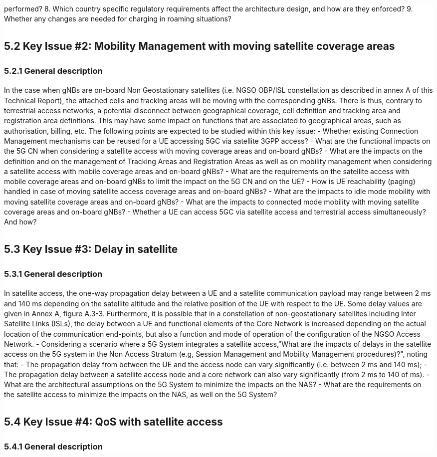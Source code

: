 performed?
8\. Which country specific regulatory requirements affect the architecture
design, and how are they enforced?
9\. Whether any changes are needed for charging in roaming situations?
## 5.2 Key Issue #2: Mobility Management with moving satellite coverage areas
### 5.2.1 General description
In the case when gNBs are on-board Non Geostationary satellites (i.e. NGSO
OBP/ISL constellation as described in annex A of this Technical Report), the
attached cells and tracking areas will be moving with the corresponding gNBs.
There is thus, contrary to terrestrial access networks, a potential disconnect
between geographical coverage, cell definition and tracking area and
registration area definitions.
This may have some impact on functions that are associated to geographical
areas, such as authorisation, billing, etc.
The following points are expected to be studied within this key issue:
\- Whether existing Connection Management mechanisms can be reused for a UE
accessing 5GC via satellite 3GPP access?
\- What are the functional impacts on the 5G CN when considering a satellite
access with moving coverage areas and on-board gNBs?
\- What are the impacts on the definition and on the management of Tracking
Areas and Registration Areas as well as on mobility management when
considering a satellite access with mobile coverage areas and on-board gNBs?
\- What are the requirements on the satellite access with mobile coverage
areas and on-board gNBs to limit the impact on the 5G CN and on the UE?
\- How is UE reachability (paging) handled in case of moving satellite access
coverage areas and on-board gNBs?
\- What are the impacts to idle mode mobility with moving satellite coverage
areas and on-board gNBs?
\- What are the impacts to connected mode mobility with moving satellite
coverage areas and on-board gNBs?
\- Whether a UE can access 5GC via satellite access and terrestrial access
simultaneously? And how?
## 5.3 Key Issue #3: Delay in satellite
### 5.3.1 General description
In satellite access, the one-way propagation delay between a UE and a
satellite communication payload may range between 2 ms and 140 ms depending on
the satellite altitude and the relative position of the UE with respect to the
UE. Some delay values are given in Annex A, figure A.3-3. Furthermore, it is
possible that in a constellation of non-geostationary satellites including
Inter Satellite Links (ISLs), the delay between a UE and functional elements
of the Core Network is increased depending on the actual location of the
communication end-points, but also a function and mode of operation of the
configuration of the NGSO Access Network.
\- Considering a scenario where a 5G System integrates a satellite
access,\"What are the impacts of delays in the satellite access on the 5G
system in the Non Access Stratum (e.g, Session Management and Mobility
Management procedures)?\", noting that:
\- The propagation delay from between the UE and the access node can vary
significantly (i.e. between 2 ms and 140 ms);
\- The propagation delay between a satellite access node and a core network
can also vary significantly (from 2 ms to 140 of ms).
\- What are the architectural assumptions on the 5G System to minimize the
impacts on the NAS?
\- What are the requirements on the satellite access to minimize the impacts
on the NAS, as well on the 5G System?
## 5.4 Key Issue #4: QoS with satellite access
### 5.4.1 General description